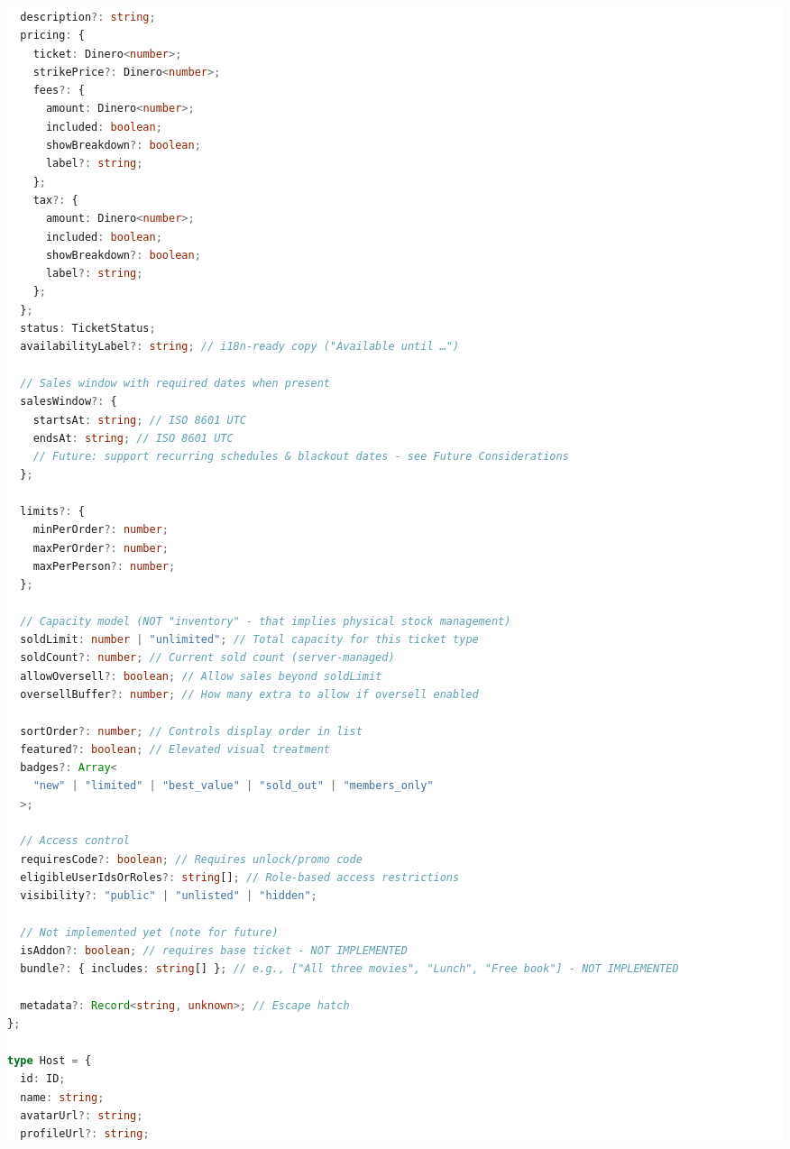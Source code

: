 ```ts
  description?: string;
  pricing: {
    ticket: Dinero<number>;
    strikePrice?: Dinero<number>;
    fees?: {
      amount: Dinero<number>;
      included: boolean;
      showBreakdown?: boolean;
      label?: string;
    };
    tax?: {
      amount: Dinero<number>;
      included: boolean;
      showBreakdown?: boolean;
      label?: string;
    };
  };
  status: TicketStatus;
  availabilityLabel?: string; // i18n-ready copy ("Available until …")

  // Sales window with required dates when present
  salesWindow?: {
    startsAt: string; // ISO 8601 UTC
    endsAt: string; // ISO 8601 UTC
    // Future: support recurring schedules & blackout dates - see Future Considerations
  };

  limits?: {
    minPerOrder?: number;
    maxPerOrder?: number;
    maxPerPerson?: number;
  };

  // Capacity model (NOT "inventory" - that implies physical stock management)
  soldLimit: number | "unlimited"; // Total capacity for this ticket type
  soldCount?: number; // Current sold count (server-managed)
  allowOversell?: boolean; // Allow sales beyond soldLimit
  oversellBuffer?: number; // How many extra to allow if oversell enabled

  sortOrder?: number; // Controls display order in list
  featured?: boolean; // Elevated visual treatment
  badges?: Array<
    "new" | "limited" | "best_value" | "sold_out" | "members_only"
  >;

  // Access control
  requiresCode?: boolean; // Requires unlock/promo code
  eligibleUserIdsOrRoles?: string[]; // Role-based access restrictions
  visibility?: "public" | "unlisted" | "hidden";

  // Not implemented yet (note for future)
  isAddon?: boolean; // requires base ticket - NOT IMPLEMENTED
  bundle?: { includes: string[] }; // e.g., ["All three movies", "Lunch", "Free book"] - NOT IMPLEMENTED

  metadata?: Record<string, unknown>; // Escape hatch
};

type Host = {
  id: ID;
  name: string;
  avatarUrl?: string;
  profileUrl?: string;
```